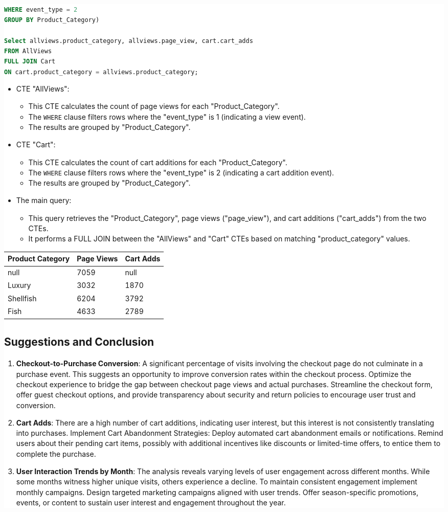 ```sql
WHERE event_type = 2
GROUP BY Product_Category)

Select allviews.product_category, allviews.page_view, cart.cart_adds
FROM AllViews
FULL JOIN Cart
ON cart.product_category = allviews.product_category;
```
- CTE "AllViews":
  - This CTE calculates the count of page views for each "Product_Category".
  - The `WHERE` clause filters rows where the "event_type" is 1 (indicating a view event).
  - The results are grouped by "Product_Category".

- CTE "Cart":
  - This CTE calculates the count of cart additions for each "Product_Category".
  - The `WHERE` clause filters rows where the "event_type" is 2 (indicating a cart addition event).
  - The results are grouped by "Product_Category".

- The main query:
  - This query retrieves the "Product_Category", page views ("page_view"), and cart additions ("cart_adds") from the two CTEs.
  - It performs a FULL JOIN between the "AllViews" and "Cart" CTEs based on matching "product_category" values.

| Product Category | Page Views | Cart Adds |
|------------------|------------|-----------|
| null             | 7059       | null      |
| Luxury           | 3032       | 1870      |
| Shellfish        | 6204       | 3792      |
| Fish             | 4633       | 2789      |

## Suggestions and Conclusion
1. **Checkout-to-Purchase Conversion**: A significant percentage of visits involving the checkout page do not culminate in a purchase event. This suggests an opportunity to improve conversion rates within the checkout process. Optimize the checkout experience to bridge the gap between checkout page views and actual purchases. Streamline the checkout form, offer guest checkout options, and provide transparency about security and return policies to encourage user trust and conversion.
   
2. **Cart Adds**: There are a high number of cart additions, indicating user interest, but this interest is not consistently translating into purchases. Implement Cart Abandonment Strategies: Deploy automated cart abandonment emails or notifications. Remind users about their pending cart items, possibly with additional incentives like discounts or limited-time offers, to entice them to complete the purchase.
   
3. **User Interaction Trends by Month**: The analysis reveals varying levels of user engagement across different months. While some months witness higher unique visits, others experience a decline. To maintain consistent engagement implement monthly campaigns. Design targeted marketing campaigns aligned with user trends. Offer season-specific promotions, events, or content to sustain user interest and engagement throughout the year.
   